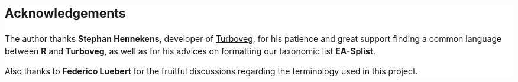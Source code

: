 ## Acknowledgements

The author thanks **Stephan Hennekens**, developer of
[Turboveg](http://www.synbiosys.alterra.nl/turboveg/), for his patience
and great support finding a common language between **R** and
**Turboveg**, as well as for his advices on formatting our taxonomic
list **EA-Splist**.

Also thanks to **Federico Luebert** for the fruitful discussions
regarding the terminology used in this project.

